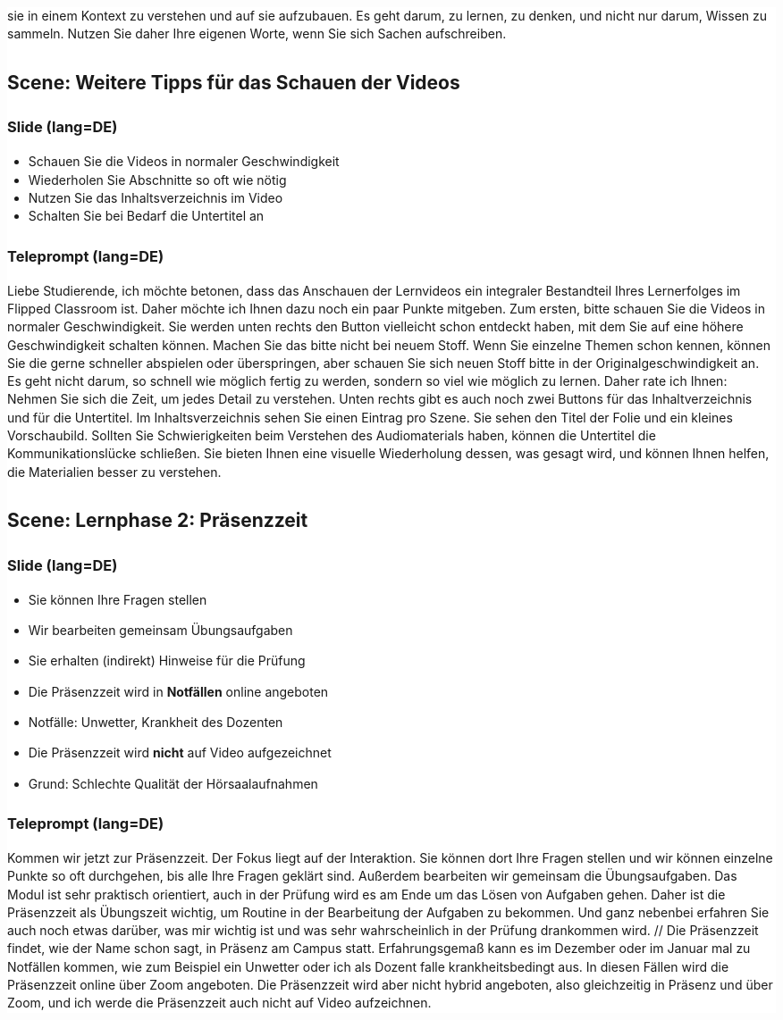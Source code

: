sie in einem Kontext zu verstehen und auf sie aufzubauen. Es geht darum, zu lernen, zu
denken, und nicht nur darum, Wissen zu sammeln. Nutzen Sie daher Ihre eigenen Worte,
wenn Sie sich Sachen aufschreiben.


## Scene: Weitere Tipps für das Schauen der Videos

### Slide (lang=DE)
- Schauen Sie die Videos in normaler Geschwindigkeit
- Wiederholen Sie Abschnitte so oft wie nötig
- Nutzen Sie das Inhaltsverzeichnis im Video
- Schalten Sie bei Bedarf die Untertitel an

### Teleprompt (lang=DE)
Liebe Studierende, ich möchte betonen, dass das Anschauen der Lernvideos ein integraler
Bestandteil Ihres Lernerfolges im Flipped Classroom ist. Daher möchte ich Ihnen dazu
noch ein paar Punkte mitgeben. Zum ersten, bitte schauen Sie die Videos in normaler
Geschwindigkeit. Sie werden unten rechts den Button vielleicht schon entdeckt haben,
mit dem Sie auf eine höhere Geschwindigkeit schalten können. Machen Sie das bitte nicht
bei neuem Stoff. Wenn Sie einzelne Themen schon kennen, können Sie die gerne schneller
abspielen oder überspringen, aber schauen Sie sich neuen Stoff bitte in der Originalgeschwindigkeit an. Es geht nicht darum, so schnell wie möglich fertig zu werden, sondern
so viel wie möglich zu lernen. Daher rate ich Ihnen: Nehmen Sie sich die Zeit, um jedes
Detail zu verstehen. Unten rechts gibt es auch noch zwei Buttons für das Inhaltverzeichnis und für die Untertitel. Im Inhaltsverzeichnis sehen Sie einen Eintrag pro Szene.
Sie sehen den Titel der Folie und ein kleines Vorschaubild. Sollten Sie Schwierigkeiten
beim Verstehen des Audiomaterials haben, können die Untertitel die Kommunikationslücke schließen. Sie bieten Ihnen eine visuelle Wiederholung dessen, was gesagt wird, und
können Ihnen helfen, die Materialien besser zu verstehen.


## Scene: Lernphase 2: Präsenzzeit

### Slide (lang=DE)
- Sie können Ihre Fragen stellen
- Wir bearbeiten gemeinsam Übungsaufgaben
- Sie erhalten (indirekt) Hinweise für die Prüfung

- Die Präsenzzeit wird in **Notfällen** online angeboten
- Notfälle: Unwetter, Krankheit des Dozenten

- Die Präsenzzeit wird **nicht** auf Video aufgezeichnet
- Grund: Schlechte Qualität der Hörsaalaufnahmen

### Teleprompt (lang=DE)
Kommen wir jetzt zur Präsenzzeit. Der Fokus liegt auf der Interaktion. Sie können dort
Ihre Fragen stellen und wir können einzelne Punkte so oft durchgehen, bis alle Ihre Fragen geklärt sind. Außerdem bearbeiten wir gemeinsam die Übungsaufgaben. Das Modul
ist sehr praktisch orientiert, auch in der Prüfung wird es am Ende um das Lösen von
Aufgaben gehen. Daher ist die Präsenzzeit als Übungszeit wichtig, um Routine in der
Bearbeitung der Aufgaben zu bekommen. Und ganz nebenbei erfahren Sie auch noch
etwas darüber, was mir wichtig ist und was sehr wahrscheinlich in der Prüfung drankommen wird. // Die Präsenzzeit findet, wie der Name schon sagt, in Präsenz am Campus
statt. Erfahrungsgemaß kann es im Dezember oder im Januar mal zu Notfällen kommen,
wie zum Beispiel ein Unwetter oder ich als Dozent falle krankheitsbedingt aus. In diesen Fällen wird die Präsenzzeit online über Zoom angeboten. Die Präsenzzeit wird aber
nicht hybrid angeboten, also gleichzeitig in Präsenz und über Zoom, und ich werde die
Präsenzzeit auch nicht auf Video aufzeichnen.
